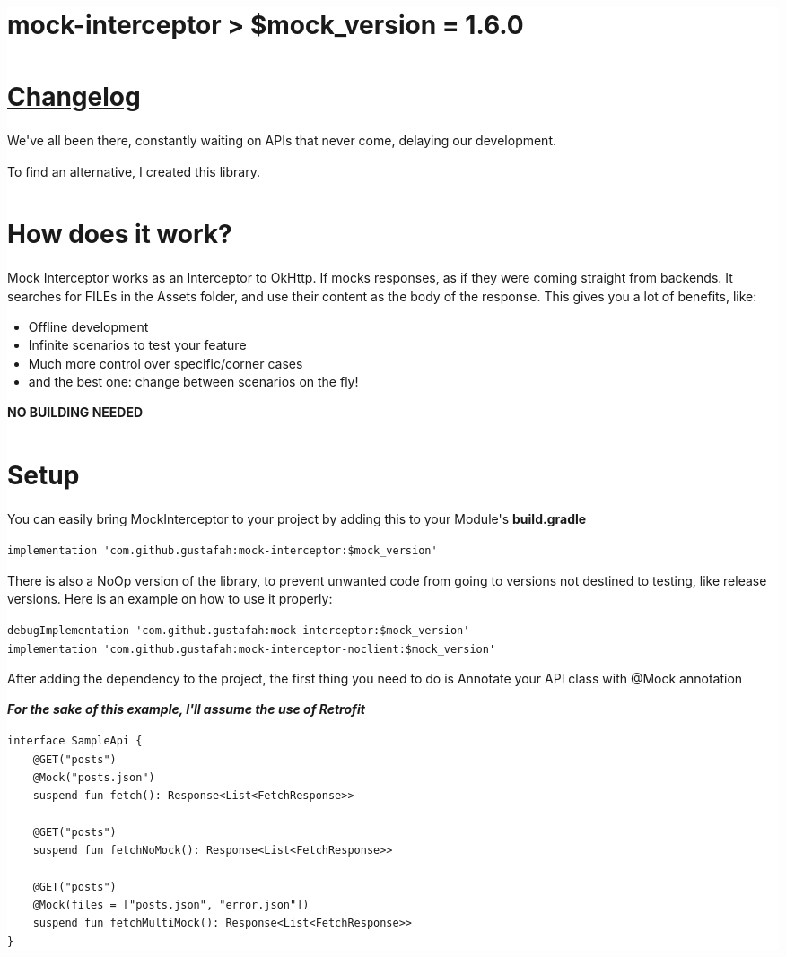 # mock-interceptor > $mock_version = 1.6.0

# [Changelog](https://github.com/gustafah/mock-interceptor/blob/main/CHANGELOG.md)

We've all been there, constantly waiting on APIs that never come, delaying our development.

To find an alternative, I created this library.

# How does it work?

Mock Interceptor works as an Interceptor to OkHttp. If mocks responses, as if they were coming straight from backends.
It searches for FILEs in the Assets folder, and use their content as the body of the response.
This gives you a lot of benefits, like:

- Offline development
- Infinite scenarios to test your feature
- Much more control over specific/corner cases
- and the best one: change between scenarios on the fly!

**NO BUILDING NEEDED**

# Setup

You can easily bring MockInterceptor to your project by adding this to your Module's **build.gradle**

```
implementation 'com.github.gustafah:mock-interceptor:$mock_version'
```

There is also a NoOp version of the library, to prevent unwanted code from going to versions not destined to testing, like release versions.
Here is an example on how to use it properly:

```
debugImplementation 'com.github.gustafah:mock-interceptor:$mock_version'
implementation 'com.github.gustafah:mock-interceptor-noclient:$mock_version'
```

After adding the dependency to the project, the first thing you need to do is Annotate your API class with @Mock annotation

***For the sake of this example, I'll assume the use of Retrofit***

```
interface SampleApi {
    @GET("posts")
    @Mock("posts.json")
    suspend fun fetch(): Response<List<FetchResponse>>

    @GET("posts")
    suspend fun fetchNoMock(): Response<List<FetchResponse>>

    @GET("posts")
    @Mock(files = ["posts.json", "error.json"])
    suspend fun fetchMultiMock(): Response<List<FetchResponse>>
}
```
